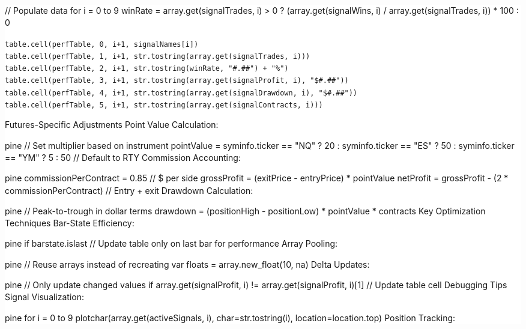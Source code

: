 // Populate data
for i = 0 to 9
    winRate = array.get(signalTrades, i) > 0 ? 
              (array.get(signalWins, i) / array.get(signalTrades, i)) * 100 : 0
              
    table.cell(perfTable, 0, i+1, signalNames[i])
    table.cell(perfTable, 1, i+1, str.tostring(array.get(signalTrades, i)))
    table.cell(perfTable, 2, i+1, str.tostring(winRate, "#.##") + "%")
    table.cell(perfTable, 3, i+1, str.tostring(array.get(signalProfit, i), "$#.##"))
    table.cell(perfTable, 4, i+1, str.tostring(array.get(signalDrawdown, i), "$#.##"))
    table.cell(perfTable, 5, i+1, str.tostring(array.get(signalContracts, i)))
Futures-Specific Adjustments
Point Value Calculation:

pine
// Set multiplier based on instrument
pointValue = syminfo.ticker == "NQ" ? 20 : 
             syminfo.ticker == "ES" ? 50 : 
             syminfo.ticker == "YM" ? 5 : 50 // Default to RTY
Commission Accounting:

pine
commissionPerContract = 0.85 // $ per side
grossProfit = (exitPrice - entryPrice) * pointValue
netProfit = grossProfit - (2 * commissionPerContract) // Entry + exit
Drawdown Calculation:

pine
// Peak-to-trough in dollar terms
drawdown = (positionHigh - positionLow) * pointValue * contracts
Key Optimization Techniques
Bar-State Efficiency:

pine
if barstate.islast
    // Update table only on last bar for performance
Array Pooling:

pine
// Reuse arrays instead of recreating
var floats = array.new_float(10, na)
Delta Updates:

pine
// Only update changed values
if array.get(signalProfit, i) != array.get(signalProfit, i)[1]
    // Update table cell
Debugging Tips
Signal Visualization:

pine
for i = 0 to 9
    plotchar(array.get(activeSignals, i), char=str.tostring(i), location=location.top)
Position Tracking:
